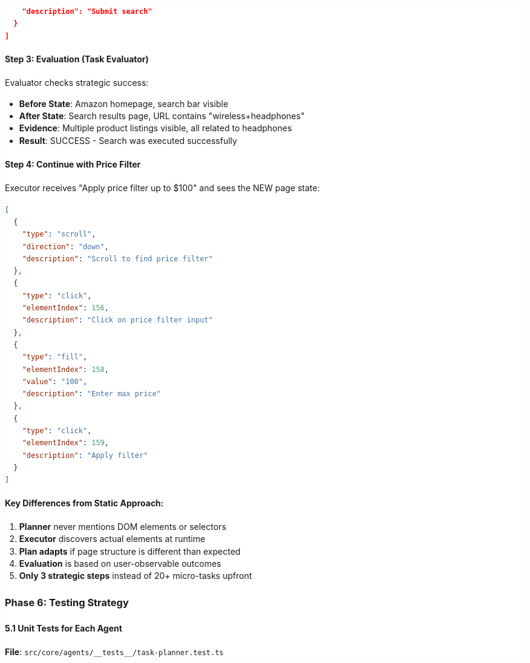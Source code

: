 ```json
    "description": "Submit search"
  }
]
```

#### Step 3: Evaluation (Task Evaluator)
Evaluator checks strategic success:
- **Before State**: Amazon homepage, search bar visible
- **After State**: Search results page, URL contains "wireless+headphones"
- **Evidence**: Multiple product listings visible, all related to headphones
- **Result**: SUCCESS - Search was executed successfully

#### Step 4: Continue with Price Filter
Executor receives "Apply price filter up to $100" and sees the NEW page state:
```json
[
  {
    "type": "scroll",
    "direction": "down",
    "description": "Scroll to find price filter"
  },
  {
    "type": "click",
    "elementIndex": 156,
    "description": "Click on price filter input"
  },
  {
    "type": "fill",
    "elementIndex": 158,
    "value": "100",
    "description": "Enter max price"
  },
  {
    "type": "click",
    "elementIndex": 159,
    "description": "Apply filter"
  }
]
```

#### Key Differences from Static Approach:
1. **Planner** never mentions DOM elements or selectors
2. **Executor** discovers actual elements at runtime
3. **Plan adapts** if page structure is different than expected
4. **Evaluation** is based on user-observable outcomes
5. **Only 3 strategic steps** instead of 20+ micro-tasks upfront

### Phase 6: Testing Strategy

#### 5.1 Unit Tests for Each Agent
**File**: `src/core/agents/__tests__/task-planner.test.ts`
